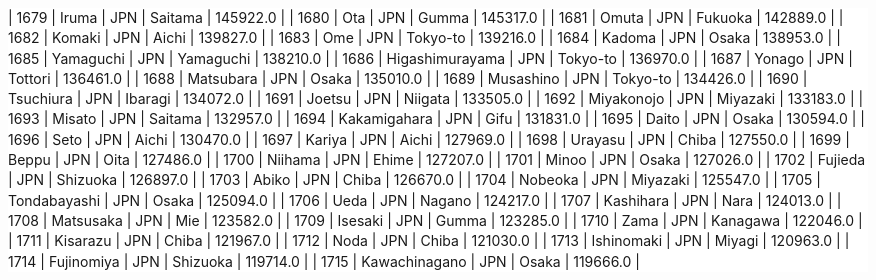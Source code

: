 | 1679 | Iruma | JPN | Saitama | 145922.0 |
| 1680 | Ota | JPN | Gumma | 145317.0 |
| 1681 | Omuta | JPN | Fukuoka | 142889.0 |
| 1682 | Komaki | JPN | Aichi | 139827.0 |
| 1683 | Ome | JPN | Tokyo-to | 139216.0 |
| 1684 | Kadoma | JPN | Osaka | 138953.0 |
| 1685 | Yamaguchi | JPN | Yamaguchi | 138210.0 |
| 1686 | Higashimurayama | JPN | Tokyo-to | 136970.0 |
| 1687 | Yonago | JPN | Tottori | 136461.0 |
| 1688 | Matsubara | JPN | Osaka | 135010.0 |
| 1689 | Musashino | JPN | Tokyo-to | 134426.0 |
| 1690 | Tsuchiura | JPN | Ibaragi | 134072.0 |
| 1691 | Joetsu | JPN | Niigata | 133505.0 |
| 1692 | Miyakonojo | JPN | Miyazaki | 133183.0 |
| 1693 | Misato | JPN | Saitama | 132957.0 |
| 1694 | Kakamigahara | JPN | Gifu | 131831.0 |
| 1695 | Daito | JPN | Osaka | 130594.0 |
| 1696 | Seto | JPN | Aichi | 130470.0 |
| 1697 | Kariya | JPN | Aichi | 127969.0 |
| 1698 | Urayasu | JPN | Chiba | 127550.0 |
| 1699 | Beppu | JPN | Oita | 127486.0 |
| 1700 | Niihama | JPN | Ehime | 127207.0 |
| 1701 | Minoo | JPN | Osaka | 127026.0 |
| 1702 | Fujieda | JPN | Shizuoka | 126897.0 |
| 1703 | Abiko | JPN | Chiba | 126670.0 |
| 1704 | Nobeoka | JPN | Miyazaki | 125547.0 |
| 1705 | Tondabayashi | JPN | Osaka | 125094.0 |
| 1706 | Ueda | JPN | Nagano | 124217.0 |
| 1707 | Kashihara | JPN | Nara | 124013.0 |
| 1708 | Matsusaka | JPN | Mie | 123582.0 |
| 1709 | Isesaki | JPN | Gumma | 123285.0 |
| 1710 | Zama | JPN | Kanagawa | 122046.0 |
| 1711 | Kisarazu | JPN | Chiba | 121967.0 |
| 1712 | Noda | JPN | Chiba | 121030.0 |
| 1713 | Ishinomaki | JPN | Miyagi | 120963.0 |
| 1714 | Fujinomiya | JPN | Shizuoka | 119714.0 |
| 1715 | Kawachinagano | JPN | Osaka | 119666.0 |